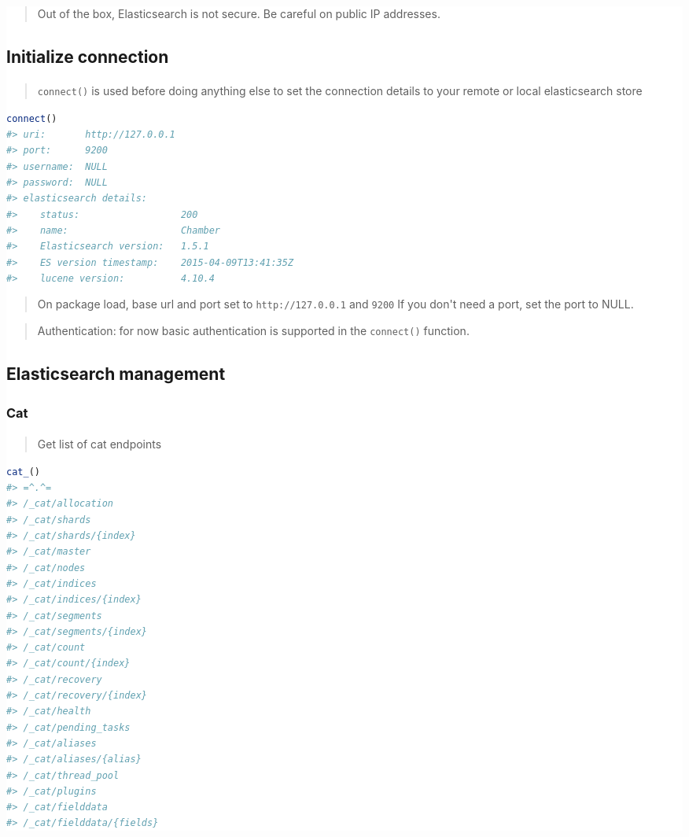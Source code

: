 > Out of the box, Elasticsearch is not secure. Be careful on public IP addresses.

## Initialize connection

> `connect()` is used before doing anything else to set the connection details to your remote or local elasticsearch store


```r
connect()
#> uri:       http://127.0.0.1 
#> port:      9200 
#> username:  NULL 
#> password:  NULL 
#> elasticsearch details:   
#>    status:                  200 
#>    name:                    Chamber 
#>    Elasticsearch version:   1.5.1 
#>    ES version timestamp:    2015-04-09T13:41:35Z 
#>    lucene version:          4.10.4
```

> On package load, base url and port set to `http://127.0.0.1` and `9200`
If you don't need a port, set the port to NULL.

> Authentication: for now basic authentication is supported in the `connect()`
function.

## Elasticsearch management

### Cat

> Get list of cat endpoints


```r
cat_()
#> =^.^=
#> /_cat/allocation
#> /_cat/shards
#> /_cat/shards/{index}
#> /_cat/master
#> /_cat/nodes
#> /_cat/indices
#> /_cat/indices/{index}
#> /_cat/segments
#> /_cat/segments/{index}
#> /_cat/count
#> /_cat/count/{index}
#> /_cat/recovery
#> /_cat/recovery/{index}
#> /_cat/health
#> /_cat/pending_tasks
#> /_cat/aliases
#> /_cat/aliases/{alias}
#> /_cat/thread_pool
#> /_cat/plugins
#> /_cat/fielddata
#> /_cat/fielddata/{fields}
```
